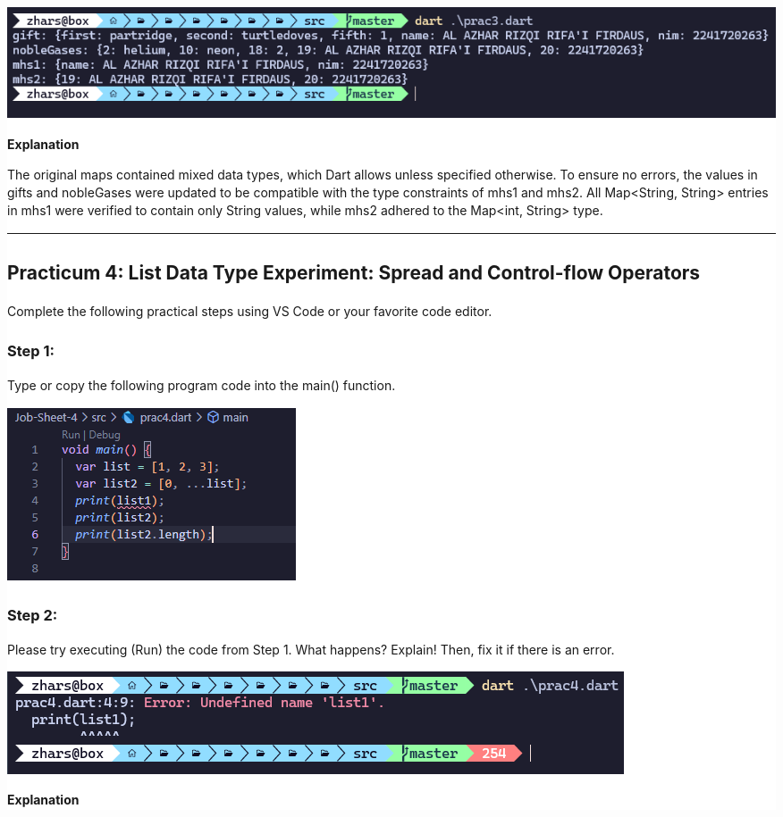 ![alt text](img/image-12.png)

**Explanation**

The original maps contained mixed data types, which Dart allows unless specified otherwise.
To ensure no errors, the values in gifts and nobleGases were updated to be compatible with the type constraints of mhs1 and mhs2.
All Map<String, String> entries in mhs1 were verified to contain only String values, while mhs2 adhered to the Map<int, String> type.

---

## Practicum 4: List Data Type Experiment: Spread and Control-flow Operators
Complete the following practical steps using VS Code or your favorite code editor.

### Step 1: 
Type or copy the following program code into the main() function.

![alt text](img/image-13.png)

### Step 2:
Please try executing (Run) the code from Step 1. What happens? Explain! Then, fix it if there is an error.

![alt text](img/image-14.png)

**Explanation**
